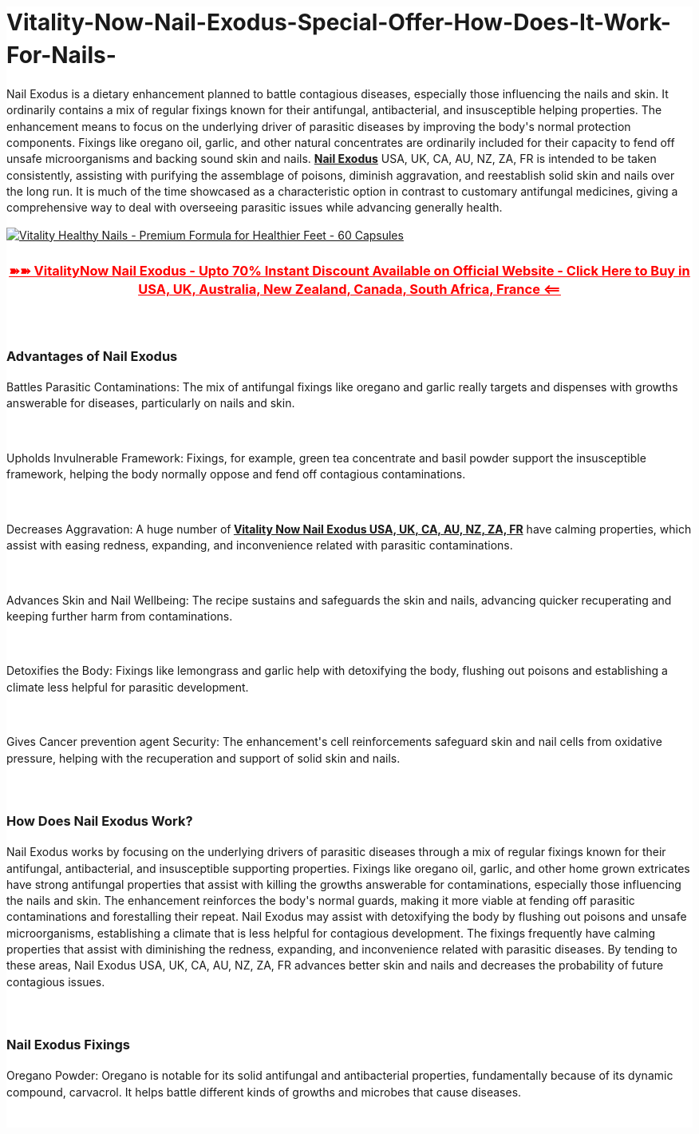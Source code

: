 # Vitality-Now-Nail-Exodus-Special-Offer-How-Does-It-Work-For-Nails-

<p>Nail Exodus is a dietary enhancement planned to battle contagious diseases, especially those influencing the nails and skin. It ordinarily contains a mix of regular fixings known for their antifungal, antibacterial, and insusceptible helping properties. The enhancement means to focus on the underlying driver of parasitic diseases by improving the body's normal protection components. Fixings like oregano oil, garlic, and other natural concentrates are ordinarily included for their capacity to fend off unsafe microorganisms and backing sound skin and nails.&nbsp;<strong><a href="https://cayacea.com/vitalitynow-nail-exodus/">Nail Exodus</a></strong>&nbsp;USA, UK, CA, AU, NZ, ZA, FR is intended to be taken consistently, assisting with purifying the assemblage of poisons, diminish aggravation, and reestablish solid skin and nails over the long run. It is much of the time showcased as a characteristic option in contrast to customary antifungal medicines, giving a comprehensive way to deal with overseeing parasitic issues while advancing generally health.</p>
<p><a href="https://cayacea.com/recommends/nailexodus/"><img src="https://cdn.prod.website-files.com/66f7a2474739944049c00348/66f7a267ae93976a74aabc85_61oQjCRDN5L.jpeg" alt="Vitality Healthy Nails - Premium Formula for Healthier Feet - 60 Capsules" border="0" /></a></p>
<h3 style="text-align: center;"><span style="text-decoration: underline; color: #ff0000;"><a style="color: #ff0000;" href="https://cayacea.com/recommends/nailexodus/"><strong>➽➽ VitalityNow Nail Exodus - Upto 70% Instant Discount Available on Official Website - Click Here to Buy in USA, UK, Australia, New Zealand, Canada, South Africa, France &lt;==</strong></a></span></h3>
<p>&nbsp;</p>
<h3><strong>Advantages of Nail Exodus</strong></h3>
<p>Battles Parasitic Contaminations: The mix of antifungal fixings like oregano and garlic really targets and dispenses with growths answerable for diseases, particularly on nails and skin.</p>
<p>&nbsp;</p>
<p>Upholds Invulnerable Framework: Fixings, for example, green tea concentrate and basil powder support the insusceptible framework, helping the body normally oppose and fend off contagious contaminations.</p>
<p>&nbsp;</p>
<p>Decreases Aggravation: A huge number of<strong>&nbsp;<a href="https://vitalitynow-nail-exodus.company.site/">Vitality Now Nail Exodus USA, UK, CA, AU, NZ, ZA, FR</a></strong>&nbsp;have calming properties, which assist with easing redness, expanding, and inconvenience related with parasitic contaminations.</p>
<p>&nbsp;</p>
<p>Advances Skin and Nail Wellbeing: The recipe sustains and safeguards the skin and nails, advancing quicker recuperating and keeping further harm from contaminations.</p>
<p>&nbsp;</p>
<p>Detoxifies the Body: Fixings like lemongrass and garlic help with detoxifying the body, flushing out poisons and establishing a climate less helpful for parasitic development.</p>
<p>&nbsp;</p>
<p>Gives Cancer prevention agent Security: The enhancement's cell reinforcements safeguard skin and nail cells from oxidative pressure, helping with the recuperation and support of solid skin and nails.</p>
<p>&nbsp;</p>
<h3><strong>How Does Nail Exodus Work?</strong></h3>
<p>Nail Exodus works by focusing on the underlying drivers of parasitic diseases through a mix of regular fixings known for their antifungal, antibacterial, and insusceptible supporting properties. Fixings like oregano oil, garlic, and other home grown extricates have strong antifungal properties that assist with killing the growths answerable for contaminations, especially those influencing the nails and skin. The enhancement reinforces the body's normal guards, making it more viable at fending off parasitic contaminations and forestalling their repeat. Nail Exodus may assist with detoxifying the body by flushing out poisons and unsafe microorganisms, establishing a climate that is less helpful for contagious development. The fixings frequently have calming properties that assist with diminishing the redness, expanding, and inconvenience related with parasitic diseases. By tending to these areas, Nail Exodus USA, UK, CA, AU, NZ, ZA, FR advances better skin and nails and decreases the probability of future contagious issues.</p>
<p>&nbsp;</p>
<h3><strong>Nail Exodus Fixings</strong></h3>
<p>Oregano Powder: Oregano is notable for its solid antifungal and antibacterial properties, fundamentally because of its dynamic compound, carvacrol. It helps battle different kinds of growths and microbes that cause diseases.</p>
<p>&nbsp;</p>